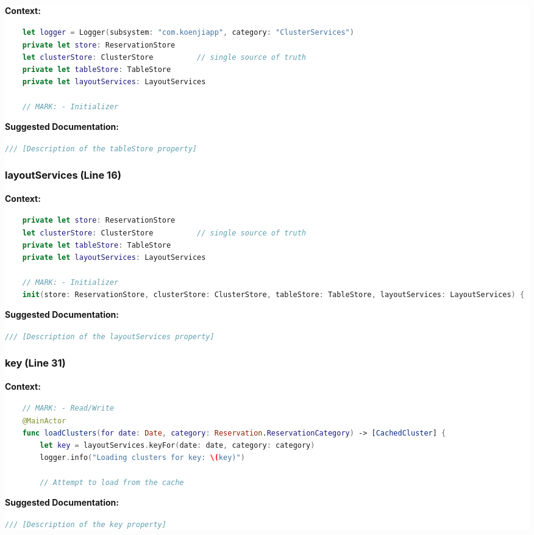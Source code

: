 **Context:**

```swift
    let logger = Logger(subsystem: "com.koenjiapp", category: "ClusterServices")
    private let store: ReservationStore
    let clusterStore: ClusterStore          // single source of truth
    private let tableStore: TableStore
    private let layoutServices: LayoutServices

    // MARK: - Initializer
```

**Suggested Documentation:**

```swift
/// [Description of the tableStore property]
```

### layoutServices (Line 16)

**Context:**

```swift
    private let store: ReservationStore
    let clusterStore: ClusterStore          // single source of truth
    private let tableStore: TableStore
    private let layoutServices: LayoutServices

    // MARK: - Initializer
    init(store: ReservationStore, clusterStore: ClusterStore, tableStore: TableStore, layoutServices: LayoutServices) {
```

**Suggested Documentation:**

```swift
/// [Description of the layoutServices property]
```

### key (Line 31)

**Context:**

```swift
    // MARK: - Read/Write
    @MainActor
    func loadClusters(for date: Date, category: Reservation.ReservationCategory) -> [CachedCluster] {
        let key = layoutServices.keyFor(date: date, category: category)
        logger.info("Loading clusters for key: \(key)")

        // Attempt to load from the cache
```

**Suggested Documentation:**

```swift
/// [Description of the key property]
```
